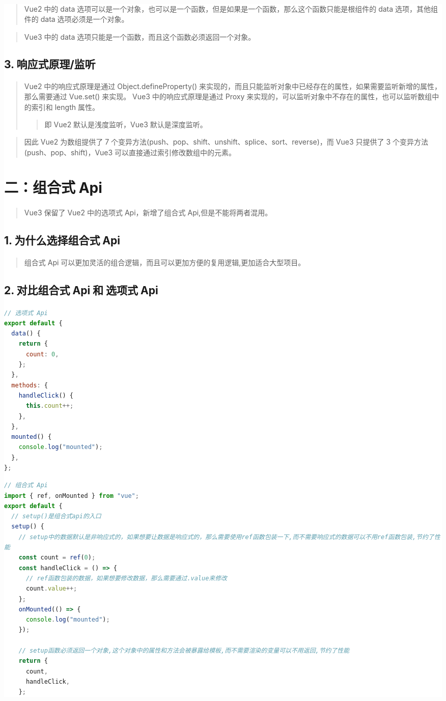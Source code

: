 > Vue2 中的 data 选项可以是一个对象，也可以是一个函数，但是如果是一个函数，那么这个函数只能是根组件的 data 选项，其他组件的 data 选项必须是一个对象。

> Vue3 中的 data 选项只能是一个函数，而且这个函数必须返回一个对象。

## 3. 响应式原理/监听

> Vue2 中的响应式原理是通过 Object.defineProperty() 来实现的，而且只能监听对象中已经存在的属性，如果需要监听新增的属性，那么需要通过 Vue.set() 来实现。
> Vue3 中的响应式原理是通过 Proxy 来实现的，可以监听对象中不存在的属性，也可以监听数组中的索引和 length 属性。
>
> > 即 Vue2 默认是浅度监听，Vue3 默认是深度监听。

> 因此 Vue2 为数组提供了 7 个变异方法(push、pop、shift、unshift、splice、sort、reverse)，而 Vue3 只提供了 3 个变异方法(push、pop、shift)，Vue3 可以直接通过索引修改数组中的元素。

# 二：组合式 Api

> Vue3 保留了 Vue2 中的选项式 Api，新增了组合式 Api,但是不能将两者混用。

## 1. 为什么选择组合式 Api

> 组合式 Api 可以更加灵活的组合逻辑，而且可以更加方便的复用逻辑,更加适合大型项目。

## 2. 对比组合式 Api 和 选项式 Api

```js
// 选项式 Api
export default {
  data() {
    return {
      count: 0,
    };
  },
  methods: {
    handleClick() {
      this.count++;
    },
  },
  mounted() {
    console.log("mounted");
  },
};
```

```js
// 组合式 Api
import { ref, onMounted } from "vue";
export default {
  // setup()是组合式api的入口
  setup() {
    // setup中的数据默认是非响应式的，如果想要让数据是响应式的，那么需要使用ref函数包装一下,而不需要响应式的数据可以不用ref函数包装,节约了性能
    const count = ref(0);
    const handleClick = () => {
      // ref函数包装的数据，如果想要修改数据，那么需要通过.value来修改
      count.value++;
    };
    onMounted(() => {
      console.log("mounted");
    });

    // setup函数必须返回一个对象,这个对象中的属性和方法会被暴露给模板,而不需要渲染的变量可以不用返回,节约了性能
    return {
      count,
      handleClick,
    };
```